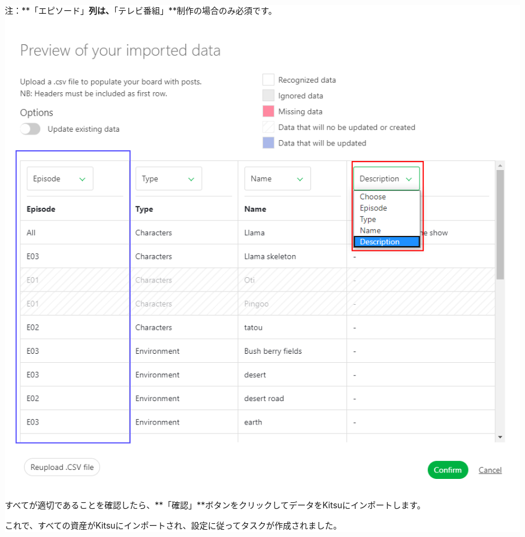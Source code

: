 注：**「エピソード」**列は、**「テレビ番組」**制作の場合のみ必須です。

![インポートデータ コピー＆ペーストデータ](../img/getting-started/import_preview_data.png)

すべてが適切であることを確認したら、**「確認」**ボタンをクリックしてデータをKitsuにインポートします。

これで、すべての資産がKitsuにインポートされ、設定に従ってタスクが作成されました。
